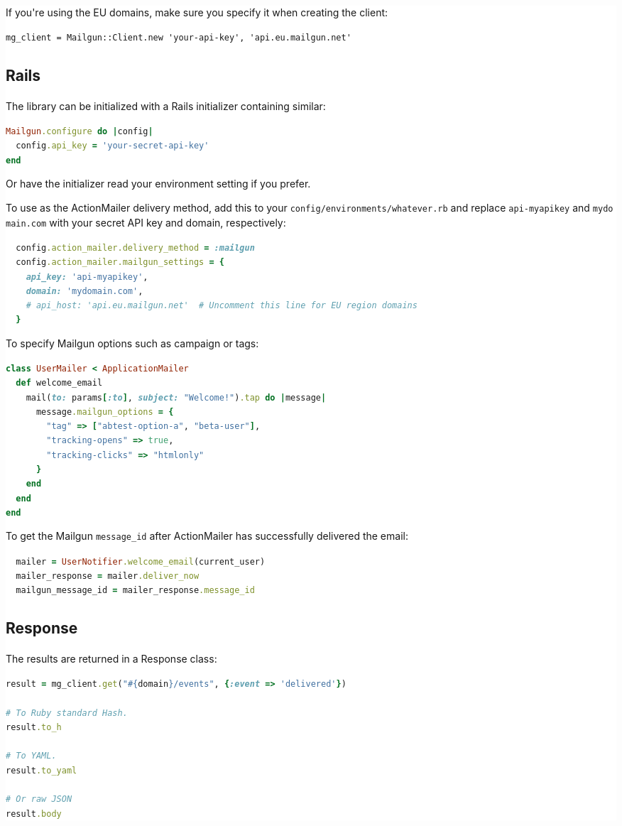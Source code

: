 If you're using the EU domains, make sure you specify it when creating the client:

```
mg_client = Mailgun::Client.new 'your-api-key', 'api.eu.mailgun.net'
```

Rails
-----

The library can be initialized with a Rails initializer containing similar:
```ruby
Mailgun.configure do |config|
  config.api_key = 'your-secret-api-key'
end
```
Or have the initializer read your environment setting if you prefer.

To use as the ActionMailer delivery method, add this to your `config/environments/whatever.rb`
and replace `api-myapikey` and `mydomain.com` with your secret API key and domain, respectively:
```ruby
  config.action_mailer.delivery_method = :mailgun
  config.action_mailer.mailgun_settings = {
    api_key: 'api-myapikey',
    domain: 'mydomain.com',
    # api_host: 'api.eu.mailgun.net'  # Uncomment this line for EU region domains
  }
```

To specify Mailgun options such as campaign or tags:
```ruby
class UserMailer < ApplicationMailer
  def welcome_email
    mail(to: params[:to], subject: "Welcome!").tap do |message|
      message.mailgun_options = {
        "tag" => ["abtest-option-a", "beta-user"],
        "tracking-opens" => true,
        "tracking-clicks" => "htmlonly"
      }
    end
  end
end   
```

To get the Mailgun `message_id` after ActionMailer has successfully delivered the email:

```ruby
  mailer = UserNotifier.welcome_email(current_user)
  mailer_response = mailer.deliver_now
  mailgun_message_id = mailer_response.message_id
```

Response
--------

The results are returned in a Response class:

```ruby
result = mg_client.get("#{domain}/events", {:event => 'delivered'})

# To Ruby standard Hash.
result.to_h

# To YAML.
result.to_yaml

# Or raw JSON
result.body
```
